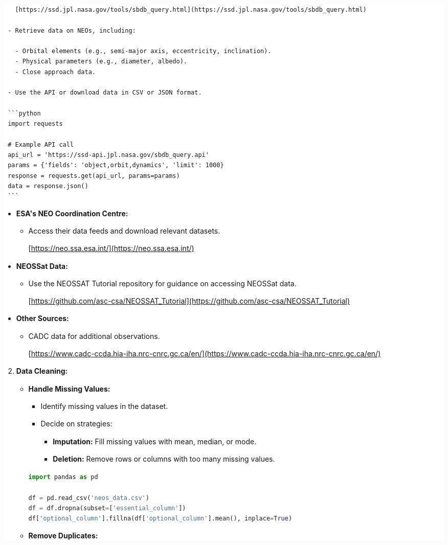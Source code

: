        [https://ssd.jpl.nasa.gov/tools/sbdb_query.html](https://ssd.jpl.nasa.gov/tools/sbdb_query.html)

     - Retrieve data on NEOs, including:

       - Orbital elements (e.g., semi-major axis, eccentricity, inclination).
       - Physical parameters (e.g., diameter, albedo).
       - Close approach data.

     - Use the API or download data in CSV or JSON format.

     ```python
     import requests

     # Example API call
     api_url = 'https://ssd-api.jpl.nasa.gov/sbdb_query.api'
     params = {'fields': 'object,orbit,dynamics', 'limit': 1000}
     response = requests.get(api_url, params=params)
     data = response.json()
     ```

   - **ESA's NEO Coordination Centre:**

     - Access their data feeds and download relevant datasets.

       [https://neo.ssa.esa.int/](https://neo.ssa.esa.int/)

   - **NEOSSat Data:**

     - Use the NEOSSAT Tutorial repository for guidance on accessing NEOSSat data.

       [https://github.com/asc-csa/NEOSSAT_Tutorial](https://github.com/asc-csa/NEOSSAT_Tutorial)

   - **Other Sources:**

     - CADC data for additional observations.

       [https://www.cadc-ccda.hia-iha.nrc-cnrc.gc.ca/en/](https://www.cadc-ccda.hia-iha.nrc-cnrc.gc.ca/en/)

2. **Data Cleaning:**

   - **Handle Missing Values:**

     - Identify missing values in the dataset.

     - Decide on strategies:

       - **Imputation:** Fill missing values with mean, median, or mode.

       - **Deletion:** Remove rows or columns with too many missing values.

     ```python
     import pandas as pd

     df = pd.read_csv('neos_data.csv')
     df = df.dropna(subset=['essential_column'])
     df['optional_column'].fillna(df['optional_column'].mean(), inplace=True)
     ```

   - **Remove Duplicates:**
